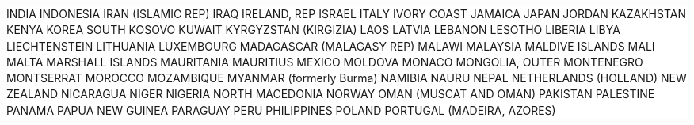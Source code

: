 INDIA 
INDONESIA 
IRAN (ISLAMIC REP) 
IRAQ 
IRELAND, REP 
ISRAEL 
ITALY 
IVORY COAST 
JAMAICA 
JAPAN 
JORDAN 
KAZAKHSTAN 
KENYA 
KOREA SOUTH 
KOSOVO 
KUWAIT 
KYRGYZSTAN (KIRGIZIA) 
LAOS 
LATVIA 
LEBANON 
LESOTHO 
LIBERIA 
LIBYA 
LIECHTENSTEIN 
LITHUANIA 
LUXEMBOURG 
MADAGASCAR (MALAGASY REP) 
MALAWI 
MALAYSIA 
MALDIVE ISLANDS 
MALI 
MALTA 
MARSHALL ISLANDS 
MAURITANIA 
MAURITIUS 
MEXICO 
MOLDOVA 
MONACO 
MONGOLIA, OUTER 
MONTENEGRO 
MONTSERRAT 
MOROCCO 
MOZAMBIQUE 
MYANMAR (formerly Burma) 
NAMIBIA 
NAURU 
NEPAL 
NETHERLANDS (HOLLAND) 
NEW ZEALAND 
NICARAGUA 
NIGER 
NIGERIA 
NORTH MACEDONIA 
NORWAY 
OMAN (MUSCAT AND OMAN) 
PAKISTAN 
PALESTINE 
PANAMA 
PAPUA NEW GUINEA 
PARAGUAY 
PERU 
PHILIPPINES 
POLAND 
PORTUGAL (MADEIRA, AZORES) 